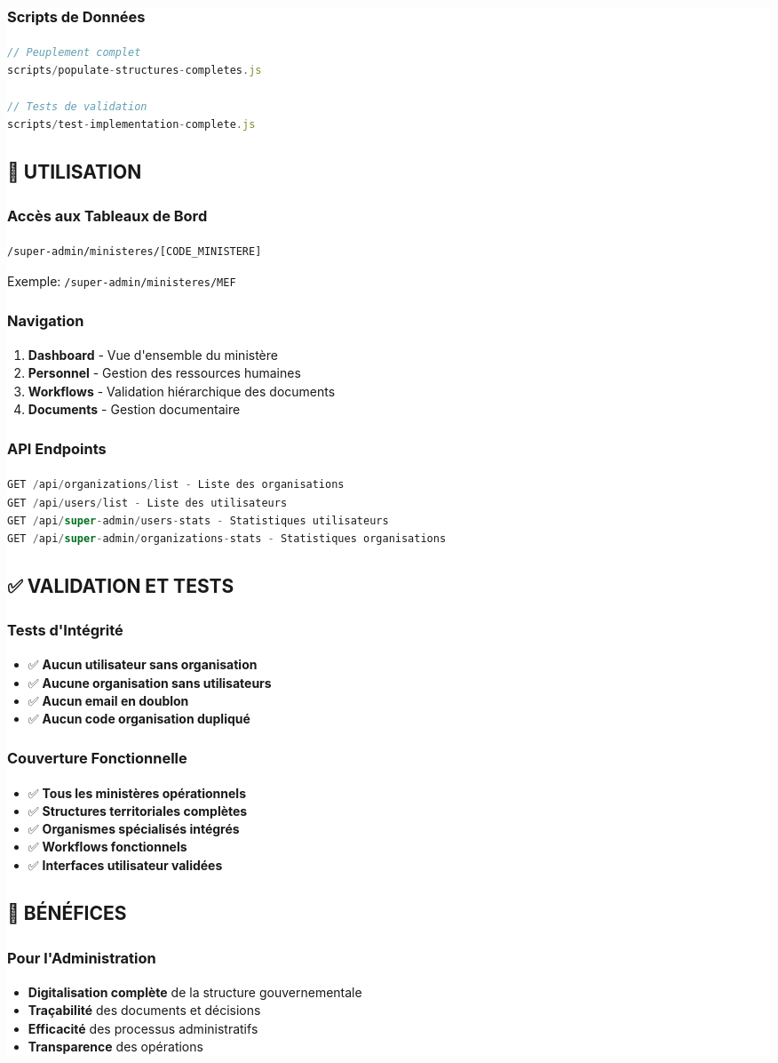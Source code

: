 ### Scripts de Données
```javascript
// Peuplement complet
scripts/populate-structures-completes.js

// Tests de validation
scripts/test-implementation-complete.js
```

## 🚀 UTILISATION

### Accès aux Tableaux de Bord
```url
/super-admin/ministeres/[CODE_MINISTERE]
```
Exemple: `/super-admin/ministeres/MEF`

### Navigation
1. **Dashboard** - Vue d'ensemble du ministère
2. **Personnel** - Gestion des ressources humaines
3. **Workflows** - Validation hiérarchique des documents
4. **Documents** - Gestion documentaire

### API Endpoints
```typescript
GET /api/organizations/list - Liste des organisations
GET /api/users/list - Liste des utilisateurs
GET /api/super-admin/users-stats - Statistiques utilisateurs
GET /api/super-admin/organizations-stats - Statistiques organisations
```

## ✅ VALIDATION ET TESTS

### Tests d'Intégrité
- ✅ **Aucun utilisateur sans organisation**
- ✅ **Aucune organisation sans utilisateurs**
- ✅ **Aucun email en doublon**
- ✅ **Aucun code organisation dupliqué**

### Couverture Fonctionnelle
- ✅ **Tous les ministères opérationnels**
- ✅ **Structures territoriales complètes**
- ✅ **Organismes spécialisés intégrés**
- ✅ **Workflows fonctionnels**
- ✅ **Interfaces utilisateur validées**

## 🎯 BÉNÉFICES

### Pour l'Administration
- **Digitalisation complète** de la structure gouvernementale
- **Traçabilité** des documents et décisions
- **Efficacité** des processus administratifs
- **Transparence** des opérations
